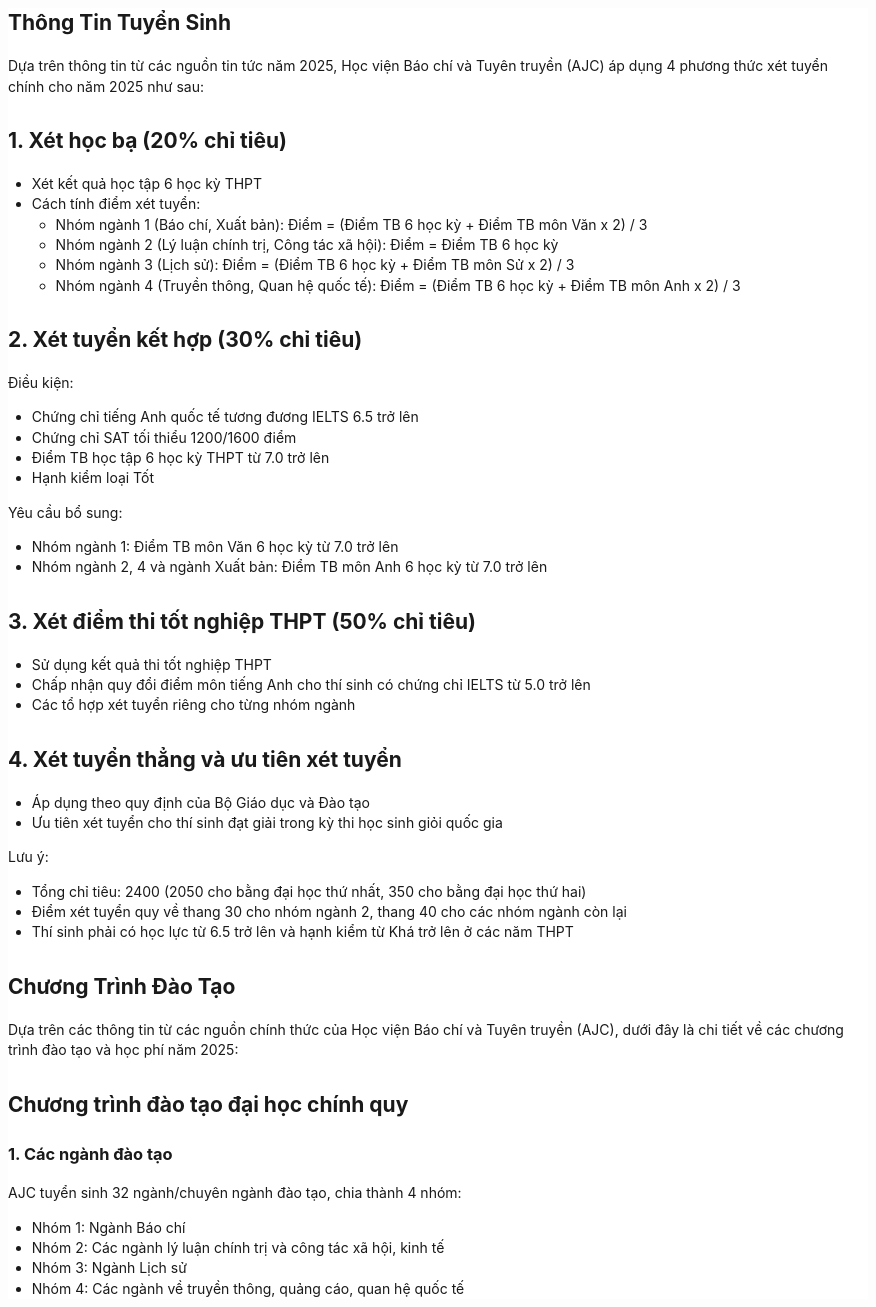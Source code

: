 
## Thông Tin Tuyển Sinh
Dựa trên thông tin từ các nguồn tin tức năm 2025, Học viện Báo chí và Tuyên truyền (AJC) áp dụng 4 phương thức xét tuyển chính cho năm 2025 như sau:
## 1. Xét học bạ (20% chỉ tiêu)
  * Xét kết quả học tập 6 học kỳ THPT
  * Cách tính điểm xét tuyển: 
    * Nhóm ngành 1 (Báo chí, Xuất bản): Điểm = (Điểm TB 6 học kỳ + Điểm TB môn Văn x 2) / 3
    * Nhóm ngành 2 (Lý luận chính trị, Công tác xã hội): Điểm = Điểm TB 6 học kỳ
    * Nhóm ngành 3 (Lịch sử): Điểm = (Điểm TB 6 học kỳ + Điểm TB môn Sử x 2) / 3
    * Nhóm ngành 4 (Truyền thông, Quan hệ quốc tế): Điểm = (Điểm TB 6 học kỳ + Điểm TB môn Anh x 2) / 3


## 2. Xét tuyển kết hợp (30% chỉ tiêu)
Điều kiện:
  * Chứng chỉ tiếng Anh quốc tế tương đương IELTS 6.5 trở lên
  * Chứng chỉ SAT tối thiểu 1200/1600 điểm
  * Điểm TB học tập 6 học kỳ THPT từ 7.0 trở lên
  * Hạnh kiểm loại Tốt


Yêu cầu bổ sung:
  * Nhóm ngành 1: Điểm TB môn Văn 6 học kỳ từ 7.0 trở lên
  * Nhóm ngành 2, 4 và ngành Xuất bản: Điểm TB môn Anh 6 học kỳ từ 7.0 trở lên


## 3. Xét điểm thi tốt nghiệp THPT (50% chỉ tiêu)
  * Sử dụng kết quả thi tốt nghiệp THPT
  * Chấp nhận quy đổi điểm môn tiếng Anh cho thí sinh có chứng chỉ IELTS từ 5.0 trở lên
  * Các tổ hợp xét tuyển riêng cho từng nhóm ngành


## 4. Xét tuyển thẳng và ưu tiên xét tuyển
  * Áp dụng theo quy định của Bộ Giáo dục và Đào tạo
  * Ưu tiên xét tuyển cho thí sinh đạt giải trong kỳ thi học sinh giỏi quốc gia


Lưu ý:
  * Tổng chỉ tiêu: 2400 (2050 cho bằng đại học thứ nhất, 350 cho bằng đại học thứ hai)
  * Điểm xét tuyển quy về thang 30 cho nhóm ngành 2, thang 40 cho các nhóm ngành còn lại
  * Thí sinh phải có học lực từ 6.5 trở lên và hạnh kiểm từ Khá trở lên ở các năm THPT


## Chương Trình Đào Tạo
Dựa trên các thông tin từ các nguồn chính thức của Học viện Báo chí và Tuyên truyền (AJC), dưới đây là chi tiết về các chương trình đào tạo và học phí năm 2025:
## Chương trình đào tạo đại học chính quy
### 1. Các ngành đào tạo
AJC tuyển sinh 32 ngành/chuyên ngành đào tạo, chia thành 4 nhóm:
  * Nhóm 1: Ngành Báo chí
  * Nhóm 2: Các ngành lý luận chính trị và công tác xã hội, kinh tế
  * Nhóm 3: Ngành Lịch sử
  * Nhóm 4: Các ngành về truyền thông, quảng cáo, quan hệ quốc tế
